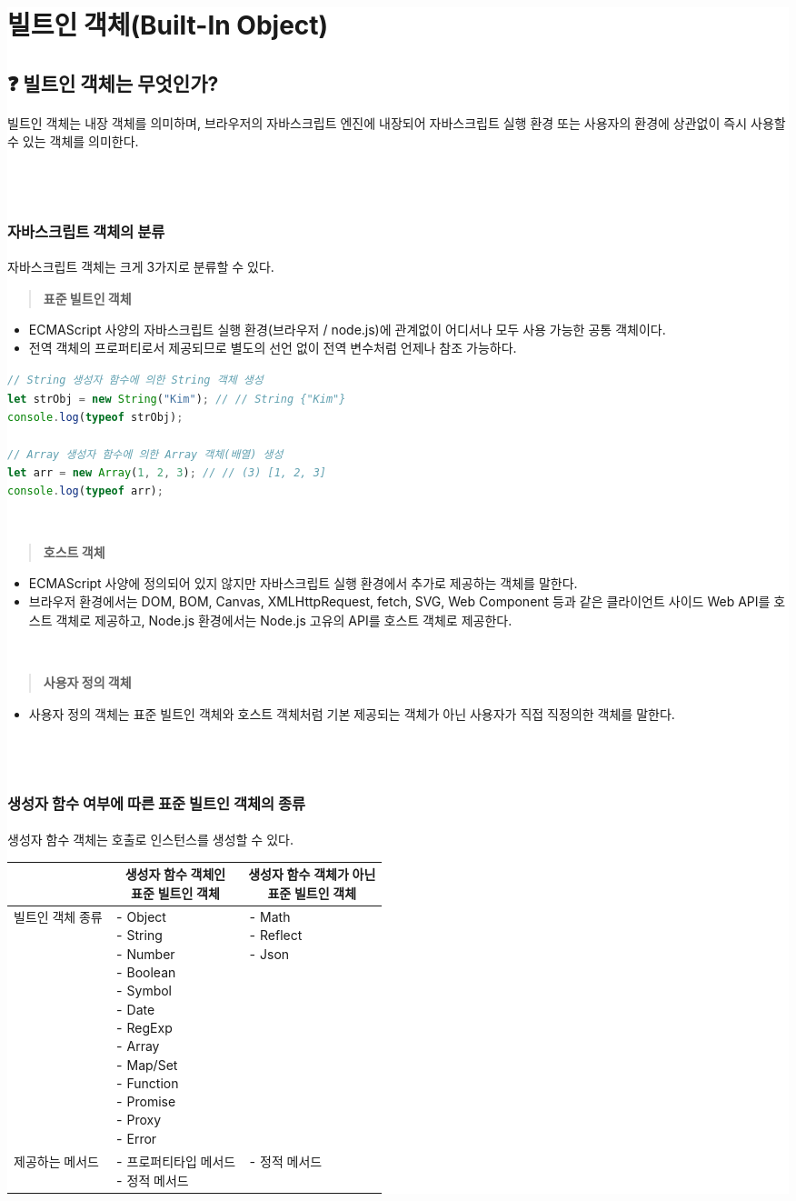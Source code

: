 # 빌트인 객체(Built-In Object)

## ❓ 빌트인 객체는 무엇인가?

빌트인 객체는 내장 객체를 의미하며,
브라우저의 자바스크립트 엔진에 내장되어 자바스크립트 실행 환경 또는 사용자의 환경에 상관없이 즉시 사용할 수 있는 객체를 의미한다.

<br>
<br>

### 자바스크립트 객체의 분류

자바스크립트 객체는 크게 3가지로 분류할 수 있다.

> **표준 빌트인 객체**

- ECMAScript 사양의 자바스크립트 실행 환경(브라우저 / node.js)에 관계없이 어디서나 모두 사용 가능한 공통 객체이다.
- 전역 객체의 프로퍼티로서 제공되므로 별도의 선언 없이 전역 변수처럼 언제나 참조 가능하다.

```javascript
// String 생성자 함수에 의한 String 객체 생성
let strObj = new String("Kim"); // // String {"Kim"}
console.log(typeof strObj);

// Array 생성자 함수에 의한 Array 객체(배열) 생성
let arr = new Array(1, 2, 3); // // (3) [1, 2, 3]
console.log(typeof arr);
```

<br>

> **호스트 객체**

- ECMAScript 사양에 정의되어 있지 않지만 자바스크립트 실행 환경에서 추가로 제공하는 객체를 말한다.
- 브라우저 환경에서는 DOM, BOM, Canvas, XMLHttpRequest, fetch, SVG, Web Component 등과 같은
  클라이언트 사이드 Web API를 호스트 객체로 제공하고, Node.js 환경에서는 Node.js 고유의 API를 호스트 객체로 제공한다.

<br>

> **사용자 정의 객체**

- 사용자 정의 객체는 표준 빌트인 객체와 호스트 객체처럼 기본 제공되는 객체가 아닌 사용자가 직접 직정의한 객체를 말한다.

<br>
<br>

### 생성자 함수 여부에 따른 표준 빌트인 객체의 종류

생성자 함수 객체는 호출로 인스턴스를 생성할 수 있다.

|                  | 생성자 함수 객체인 <br> 표준 빌트인 객체                                                                                                                                              | 생성자 함수 객체가 아닌 <br> 표준 빌트인 객체 |
| ---------------- | ------------------------------------------------------------------------------------------------------------------------------------------------------------------------------------- | --------------------------------------------- |
| 빌트인 객체 종류 | - Object <br> - String <br> - Number <br> - Boolean <br> - Symbol <br> - Date <br> - RegExp <br> - Array <br> - Map/Set <br> - Function <br> - Promise <br> - Proxy <br> - Error <br> | - Math <br> - Reflect <br> - Json             |
| 제공하는 메서드  | - 프로퍼티타입 메서드 <br> - 정적 메서드                                                                                                                                              | - 정적 메서드                                 |
